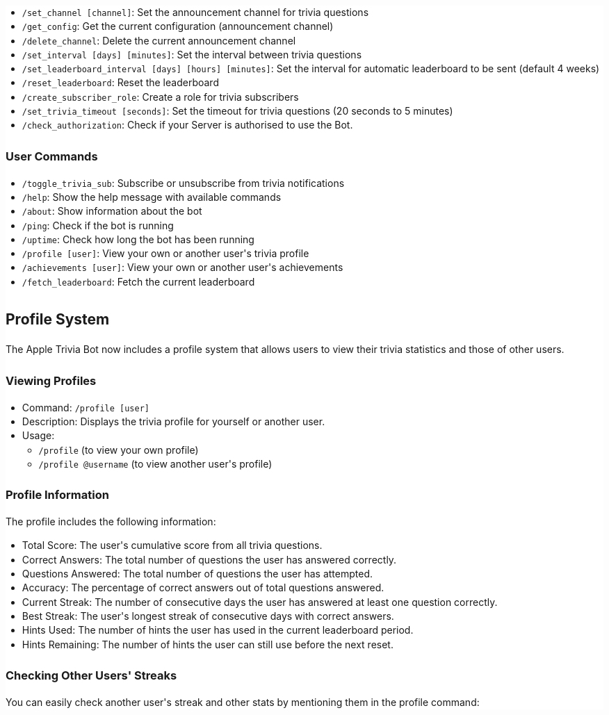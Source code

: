 - `/set_channel [channel]`: Set the announcement channel for trivia questions
- `/get_config`: Get the current configuration (announcement channel)
- `/delete_channel`: Delete the current announcement channel
- `/set_interval [days] [minutes]`: Set the interval between trivia questions
- `/set_leaderboard_interval [days] [hours] [minutes]`: Set the interval for automatic leaderboard to be sent (default 4 weeks)
- `/reset_leaderboard`: Reset the leaderboard
- `/create_subscriber_role`: Create a role for trivia subscribers
- `/set_trivia_timeout [seconds]`: Set the timeout for trivia questions (20 seconds to 5 minutes)
- `/check_authorization`: Check if your Server is authorised to use the Bot.

### User Commands
- `/toggle_trivia_sub`: Subscribe or unsubscribe from trivia notifications
- `/help`: Show the help message with available commands
- `/about`: Show information about the bot
- `/ping`: Check if the bot is running
- `/uptime`: Check how long the bot has been running
- `/profile [user]`: View your own or another user's trivia profile
- `/achievements [user]`: View your own or another user's achievements
- `/fetch_leaderboard`: Fetch the current leaderboard

## Profile System

The Apple Trivia Bot now includes a profile system that allows users to view their trivia statistics and those of other users.

### Viewing Profiles

- Command: `/profile [user]`
- Description: Displays the trivia profile for yourself or another user.
- Usage: 
  - `/profile` (to view your own profile)
  - `/profile @username` (to view another user's profile)

### Profile Information

The profile includes the following information:

- Total Score: The user's cumulative score from all trivia questions.
- Correct Answers: The total number of questions the user has answered correctly.
- Questions Answered: The total number of questions the user has attempted.
- Accuracy: The percentage of correct answers out of total questions answered.
- Current Streak: The number of consecutive days the user has answered at least one question correctly.
- Best Streak: The user's longest streak of consecutive days with correct answers.
- Hints Used: The number of hints the user has used in the current leaderboard period.
- Hints Remaining: The number of hints the user can still use before the next reset.

### Checking Other Users' Streaks

You can easily check another user's streak and other stats by mentioning them in the profile command:

